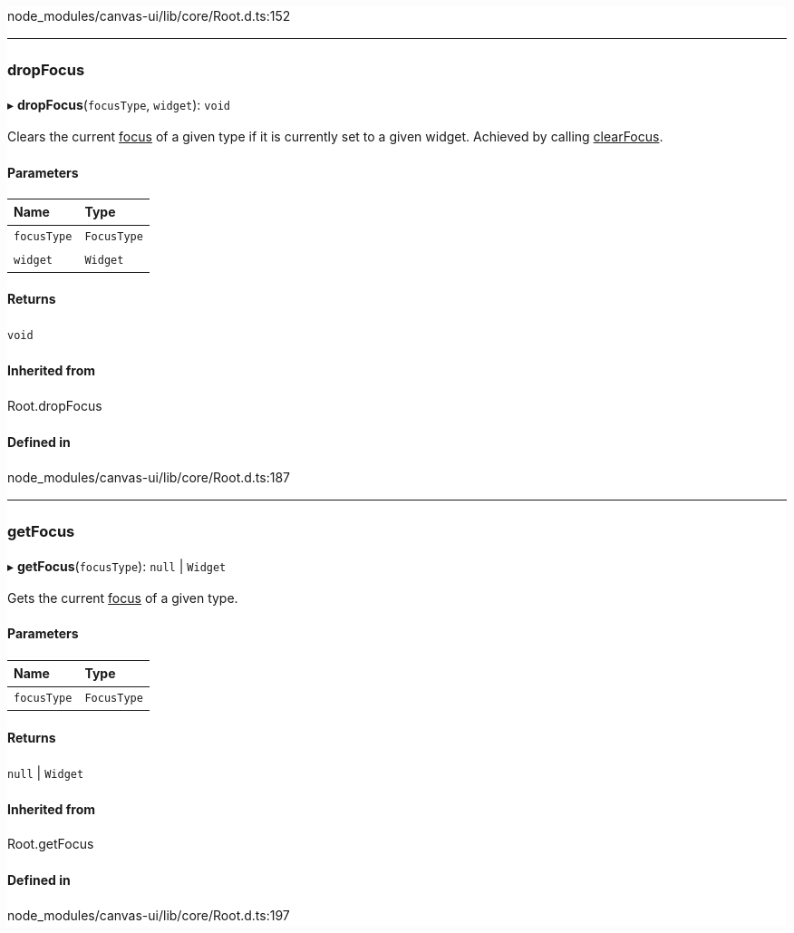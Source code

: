 node_modules/canvas-ui/lib/core/Root.d.ts:152

___

### dropFocus

▸ **dropFocus**(`focusType`, `widget`): `void`

Clears the current [focus](ThreeRoot.md#_foci) of a given type if it is
currently set to a given widget. Achieved by calling [clearFocus](ThreeRoot.md#clearfocus).

#### Parameters

| Name | Type |
| :------ | :------ |
| `focusType` | `FocusType` |
| `widget` | `Widget` |

#### Returns

`void`

#### Inherited from

Root.dropFocus

#### Defined in

node_modules/canvas-ui/lib/core/Root.d.ts:187

___

### getFocus

▸ **getFocus**(`focusType`): ``null`` \| `Widget`

Gets the current [focus](ThreeRoot.md#_foci) of a given type.

#### Parameters

| Name | Type |
| :------ | :------ |
| `focusType` | `FocusType` |

#### Returns

``null`` \| `Widget`

#### Inherited from

Root.getFocus

#### Defined in

node_modules/canvas-ui/lib/core/Root.d.ts:197
